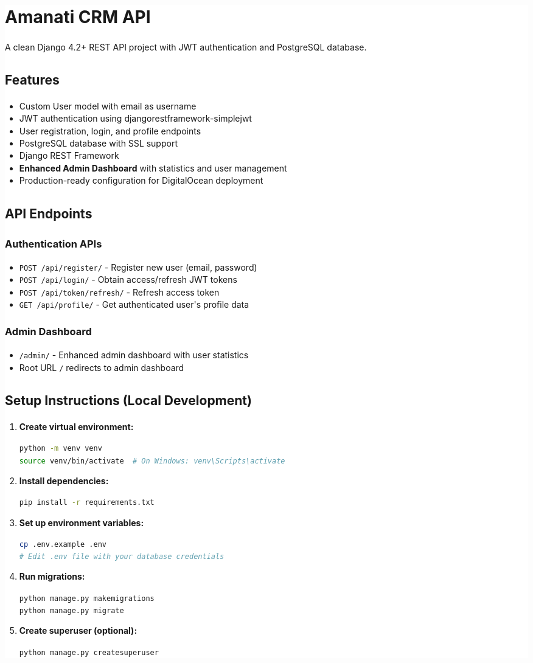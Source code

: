 # Amanati CRM API

A clean Django 4.2+ REST API project with JWT authentication and PostgreSQL database.

## Features

- Custom User model with email as username
- JWT authentication using djangorestframework-simplejwt
- User registration, login, and profile endpoints
- PostgreSQL database with SSL support
- Django REST Framework
- **Enhanced Admin Dashboard** with statistics and user management
- Production-ready configuration for DigitalOcean deployment

## API Endpoints

### Authentication APIs
- `POST /api/register/` - Register new user (email, password)
- `POST /api/login/` - Obtain access/refresh JWT tokens
- `POST /api/token/refresh/` - Refresh access token
- `GET /api/profile/` - Get authenticated user's profile data

### Admin Dashboard
- `/admin/` - Enhanced admin dashboard with user statistics
- Root URL `/` redirects to admin dashboard

## Setup Instructions (Local Development)

1. **Create virtual environment:**
   ```bash
   python -m venv venv
   source venv/bin/activate  # On Windows: venv\Scripts\activate
   ```

2. **Install dependencies:**
   ```bash
   pip install -r requirements.txt
   ```

3. **Set up environment variables:**
   ```bash
   cp .env.example .env
   # Edit .env file with your database credentials
   ```

4. **Run migrations:**
   ```bash
   python manage.py makemigrations
   python manage.py migrate
   ```

5. **Create superuser (optional):**
   ```bash
   python manage.py createsuperuser
   ```
